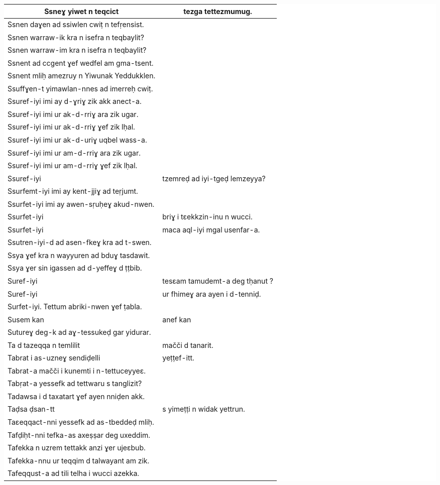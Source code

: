 | Ssneɣ yiwet n teqcict |  tezga tettezmumug. |
| --- | --- |
| Ssnen daɣen ad ssiwlen cwiṭ n tefṛensist. |
| Ssnen warraw-ik kra n isefra n teqbaylit? |
| Ssnen warraw-im kra n isefra n teqbaylit? |
| Ssnent ad ccgent ɣef wedfel am gma-tsent. |
| Ssnent mliḥ amezruy n Yiwunak Yeddukklen. |
| Ssuffɣen-t yimawlan-nnes ad imerreḥ cwiṭ. |
| Ssuref-iyi imi ay d-ɣriɣ zik akk anect-a. |
| Ssuref-iyi imi ur ak-d-rriɣ ara zik ugar. |
| Ssuref-iyi imi ur ak-d-rriɣ ɣef zik lḥal. |
| Ssuref-iyi imi ur ak-d-uriɣ uqbel wass-a. |
| Ssuref-iyi imi ur am-d-rriɣ ara zik ugar. |
| Ssuref-iyi imi ur am-d-rriɣ ɣef zik lḥal. |
| Ssuref-iyi |  tzemreḍ ad iyi-tgeḍ lemzeyya? |
| Ssurfemt-iyi imi ay kent-jjiɣ ad teṛjumt. |
| Ssurfet-iyi imi ay awen-sṛuḥeɣ akud-nwen. |
| Ssurfet-iyi |  briɣ i tɛekkzin-inu n wucci. |
| Ssurfet-iyi |  maca aql-iyi mgal usenfar-a. |
| Ssutren-iyi-d ad asen-fkeɣ kra ad t-swen. |
| Ssya ɣef kra n wayyuren ad bduɣ tasdawit. |
| Ssya ɣer sin igassen ad d-yeffeɣ d ṭṭbib. |
| Suref-iyi |  tesɛam tamudemt-a deg tḥanut ? |
| Suref-iyi |  ur fhimeɣ ara ayen i d-tenniḍ. |
| Surfet-iyi. Tettum abriki-nwen ɣef ṭabla. |
| Susem kan |  anef kan |  i wayen akk iɛeddan. |
| Sutureɣ deg-k ad aɣ-tessukeḍ gar yidurar. |
| Ta d tazeqqa n temlilit |  mačči d tanarit. |
| Tabrat i as-uzneɣ sendiḍelli |  yeṭṭef-itt. |
| Tabrat-a mačči i kunemti i n-tettuceyyeɛ. |
| Tabṛat-a yessefk ad tettwaru s tanglizit? |
| Tadawsa i d taxatart ɣef ayen nniḍen akk. |
| Taḍsa ḍsan-tt |  s yimeṭṭi n widak yettrun. |
| Taɛeqqact-nni yessefk ad as-tbeddeḍ mliḥ. |
| Tafḍiḥt-nni tefka-as axeṣṣar deg uxeddim. |
| Tafekka n uzrem tettakk anzi ɣer ujeɛbub. |
| Tafekka-nnu ur teqqim d talwayant am zik. |
| Tafeqqust-a ad tili telha i wucci azekka. |